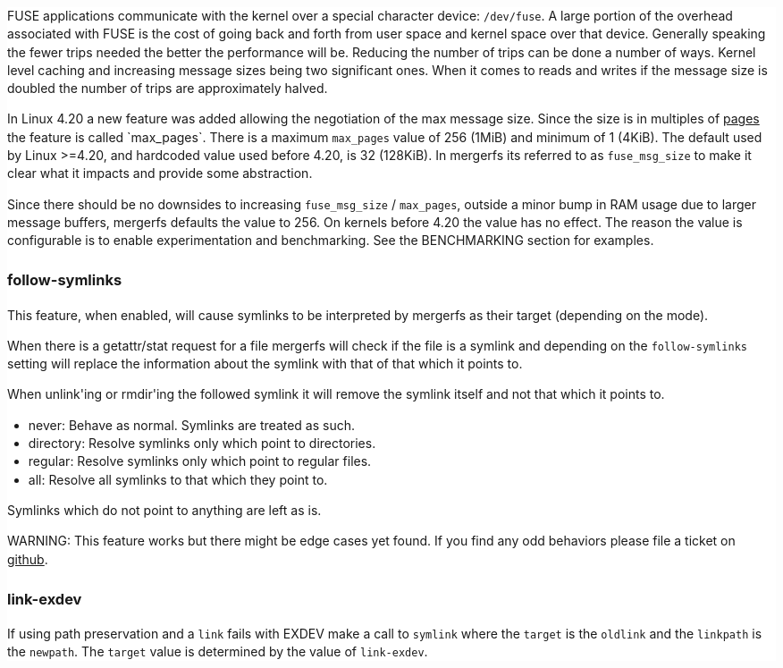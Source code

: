 FUSE applications communicate with the kernel over a special character
device: `/dev/fuse`. A large portion of the overhead associated with
FUSE is the cost of going back and forth from user space and kernel
space over that device. Generally speaking the fewer trips needed the
better the performance will be. Reducing the number of trips can be
done a number of ways. Kernel level caching and increasing message
sizes being two significant ones. When it comes to reads and writes if
the message size is doubled the number of trips are approximately
halved.

In Linux 4.20 a new feature was added allowing the negotiation of the
max message size. Since the size is in multiples of
[pages](https://en.wikipedia.org/wiki/Page_(computer_memory)) the
feature is called `max_pages`. There is a maximum `max_pages` value of
256 (1MiB) and minimum of 1 (4KiB). The default used by Linux >=4.20,
and hardcoded value used before 4.20, is 32 (128KiB). In mergerfs its
referred to as `fuse_msg_size` to make it clear what it impacts and
provide some abstraction.

Since there should be no downsides to increasing `fuse_msg_size` /
`max_pages`, outside a minor bump in RAM usage due to larger message
buffers, mergerfs defaults the value to 256. On kernels before 4.20
the value has no effect. The reason the value is configurable is to
enable experimentation and benchmarking. See the BENCHMARKING section
for examples.


### follow-symlinks

This feature, when enabled, will cause symlinks to be interpreted by
mergerfs as their target (depending on the mode).

When there is a getattr/stat request for a file mergerfs will check if
the file is a symlink and depending on the `follow-symlinks` setting
will replace the information about the symlink with that of that which
it points to.

When unlink'ing or rmdir'ing the followed symlink it will remove the
symlink itself and not that which it points to.

* never: Behave as normal. Symlinks are treated as such.
* directory: Resolve symlinks only which point to directories.
* regular: Resolve symlinks only which point to regular files.
* all: Resolve all symlinks to that which they point to.

Symlinks which do not point to anything are left as is.

WARNING: This feature works but there might be edge cases yet
found. If you find any odd behaviors please file a ticket on
[github](https://github.com/trapexit/mergerfs/issues).


### link-exdev

If using path preservation and a `link` fails with EXDEV make a call
to `symlink` where the `target` is the `oldlink` and the `linkpath` is
the `newpath`. The `target` value is determined by the value of
`link-exdev`.
